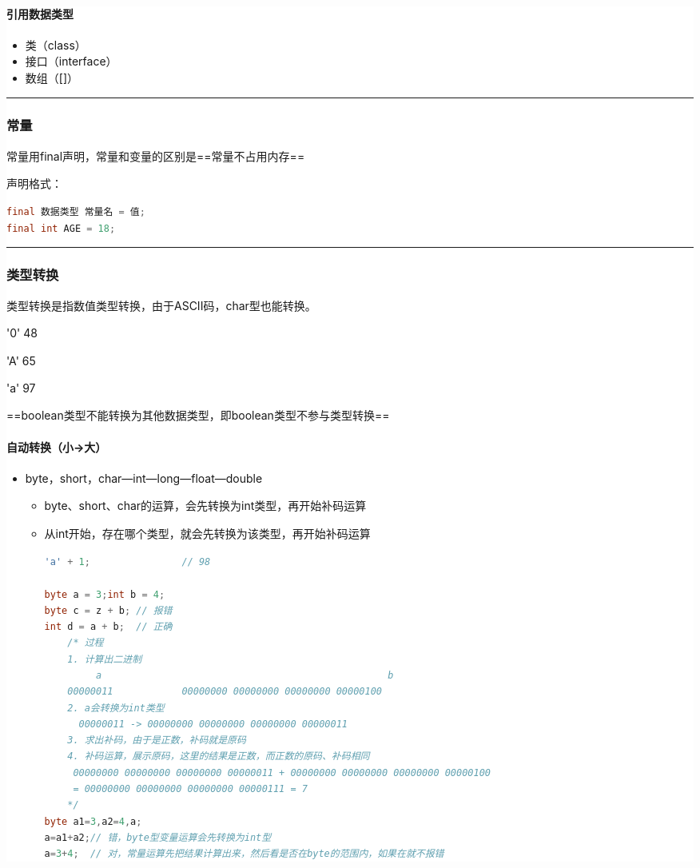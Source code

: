 


#### 引用数据类型

- 类（class）
- 接口（interface）
- 数组（[]）

---



### 常量

常量用final声明，常量和变量的区别是==常量不占用内存==

声明格式：

```java
final 数据类型 常量名 = 值;
final int AGE = 18;
```

---



### 类型转换

类型转换是指数值类型转换，由于ASCII码，char型也能转换。

'0'		48

'A'		65

'a'		97

==boolean类型不能转换为其他数据类型，即boolean类型不参与类型转换==

#### 自动转换（小->大）

- byte，short，char—int—long—float—double

  - byte、short、char的运算，会先转换为int类型，再开始补码运算

  - 从int开始，存在哪个类型，就会先转换为该类型，再开始补码运算

    ```java
    'a' + 1;				// 98
    
    byte a = 3;int b = 4;
    byte c = z + b;	// 报错
    int d = a + b;	// 正确
    	/* 过程
    	1. 计算出二进制
      		 a													b
      	00000011			00000000 00000000 00000000 00000100
    	2. a会转换为int类型
    	  00000011 -> 00000000 00000000 00000000 00000011
    	3. 求出补码，由于是正数，补码就是原码
    	4. 补码运算，展示原码，这里的结果是正数，而正数的原码、补码相同
     	 00000000 00000000 00000000 00000011 + 00000000 00000000 00000000 00000100
     	 = 00000000 00000000 00000000 00000111 = 7
    	*/
    byte a1=3,a2=4,a;
    a=a1+a2;// 错，byte型变量运算会先转换为int型
    a=3+4;  // 对，常量运算先把结果计算出来，然后看是否在byte的范围内，如果在就不报错
    ```
